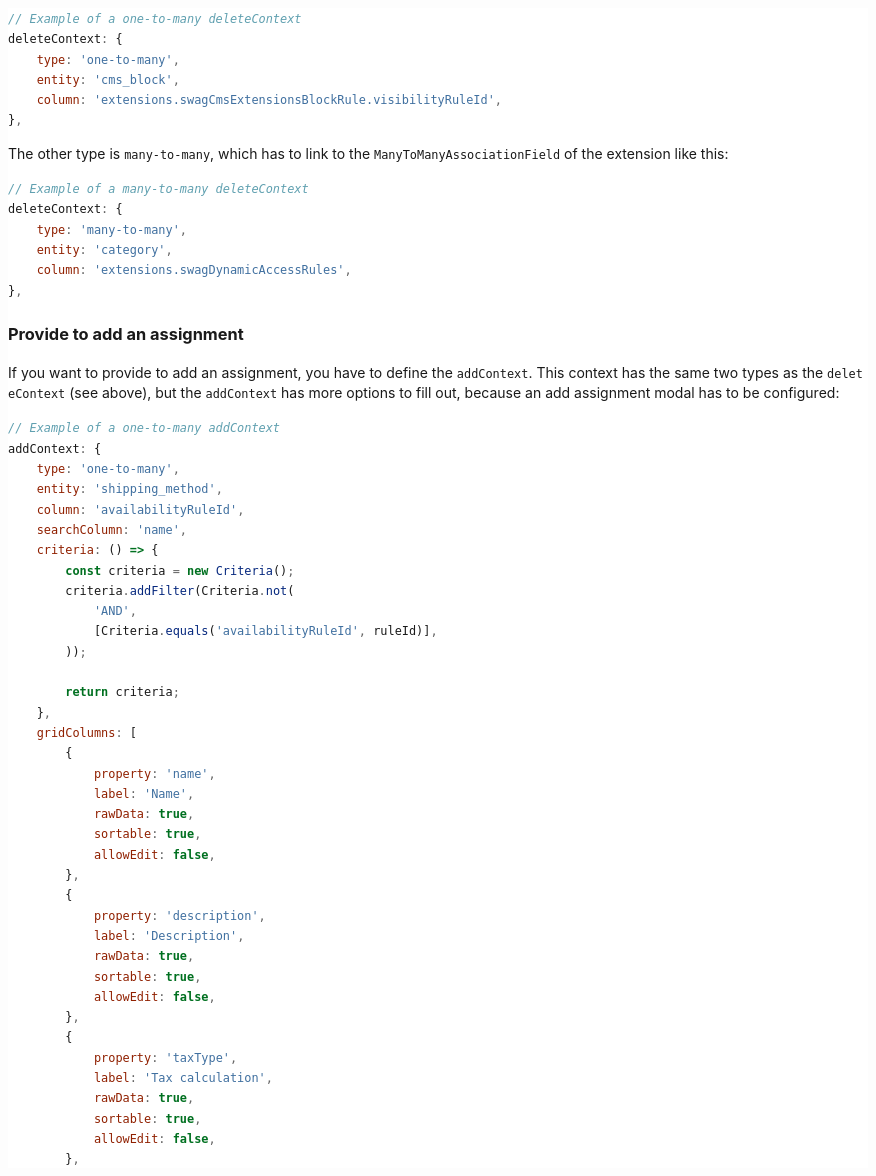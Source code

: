 ```js
// Example of a one-to-many deleteContext
deleteContext: {
    type: 'one-to-many',
    entity: 'cms_block',
    column: 'extensions.swagCmsExtensionsBlockRule.visibilityRuleId',
},
```

The other type is `many-to-many`, which has to link to the `ManyToManyAssociationField` of the extension like this:

```js
// Example of a many-to-many deleteContext
deleteContext: {
    type: 'many-to-many',
    entity: 'category',
    column: 'extensions.swagDynamicAccessRules',
},
```

### Provide to add an assignment

If you want to provide to add an assignment, you have to define the `addContext`. This context has the same two types as the `deleteContext` (see above),
but the `addContext` has more options to fill out, because an add assignment modal has to be configured:

```js
// Example of a one-to-many addContext
addContext: {
    type: 'one-to-many',
    entity: 'shipping_method',
    column: 'availabilityRuleId',
    searchColumn: 'name',
    criteria: () => {
        const criteria = new Criteria();
        criteria.addFilter(Criteria.not(
            'AND',
            [Criteria.equals('availabilityRuleId', ruleId)],
        ));

        return criteria;
    },
    gridColumns: [
        {
            property: 'name',
            label: 'Name',
            rawData: true,
            sortable: true,
            allowEdit: false,
        },
        {
            property: 'description',
            label: 'Description',
            rawData: true,
            sortable: true,
            allowEdit: false,
        },
        {
            property: 'taxType',
            label: 'Tax calculation',
            rawData: true,
            sortable: true,
            allowEdit: false,
        },
```